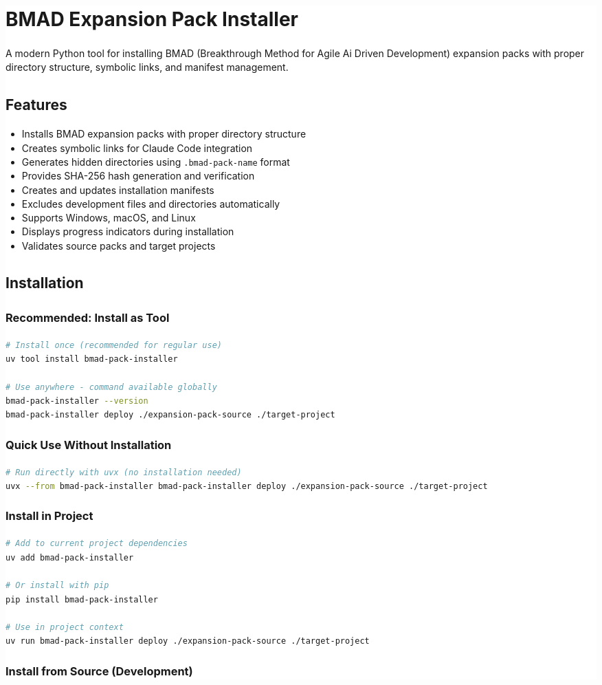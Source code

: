 # BMAD Expansion Pack Installer

A modern Python tool for installing BMAD (Breakthrough Method for Agile Ai Driven Development) expansion packs with proper directory structure, symbolic links, and manifest management.

## Features

- Installs BMAD expansion packs with proper directory structure
- Creates symbolic links for Claude Code integration
- Generates hidden directories using `.bmad-pack-name` format
- Provides SHA-256 hash generation and verification
- Creates and updates installation manifests
- Excludes development files and directories automatically
- Supports Windows, macOS, and Linux
- Displays progress indicators during installation
- Validates source packs and target projects

## Installation

### Recommended: Install as Tool

```bash
# Install once (recommended for regular use)
uv tool install bmad-pack-installer

# Use anywhere - command available globally
bmad-pack-installer --version
bmad-pack-installer deploy ./expansion-pack-source ./target-project
```

### Quick Use Without Installation

```bash
# Run directly with uvx (no installation needed)
uvx --from bmad-pack-installer bmad-pack-installer deploy ./expansion-pack-source ./target-project
```

### Install in Project

```bash
# Add to current project dependencies
uv add bmad-pack-installer

# Or install with pip
pip install bmad-pack-installer

# Use in project context
uv run bmad-pack-installer deploy ./expansion-pack-source ./target-project
```

### Install from Source (Development)
